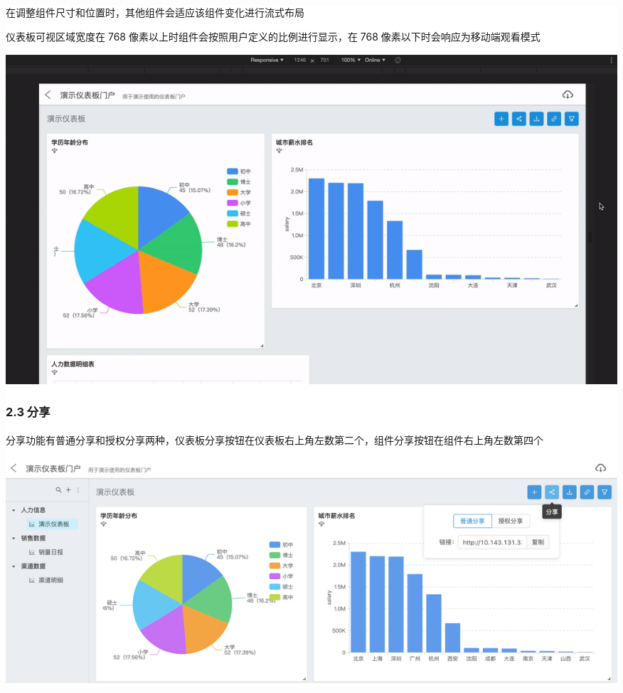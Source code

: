 在调整组件尺寸和位置时，其他组件会适应该组件变化进行流式布局

仪表板可视区域宽度在 768 像素以上时组件会按照用户定义的比例进行显示，在 768 像素以下时会响应为移动端观看模式

![自动布局3](../../assets/images/dashboard/2.2.3.gif)

### 2.3 分享

分享功能有普通分享和授权分享两种，仪表板分享按钮在仪表板右上角左数第二个，组件分享按钮在组件右上角左数第四个

![分享1](../../assets/images/dashboard/2.3.1.png)
